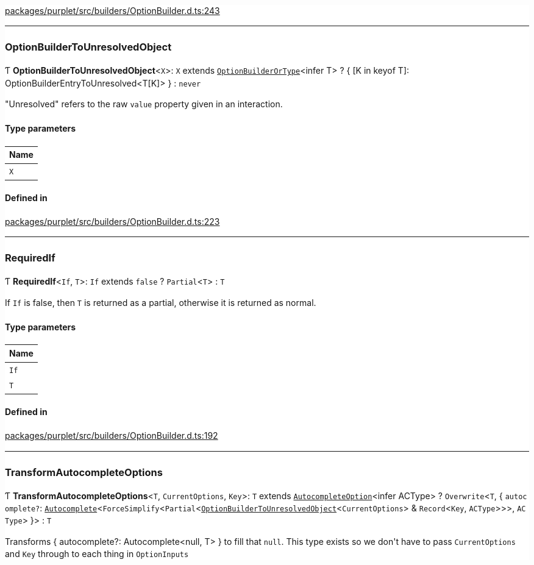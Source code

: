 [packages/purplet/src/builders/OptionBuilder.d.ts:243](https://github.com/CRBT-Team/Purplet/blob/b72b1ee/packages/purplet/src/builders/OptionBuilder.d.ts#L243)

---

### OptionBuilderToUnresolvedObject

Ƭ **OptionBuilderToUnresolvedObject**<`X`\>: `X` extends [`OptionBuilderOrType`](modules.md#optionbuilderortype)<infer T\> ? { [K in keyof T]: OptionBuilderEntryToUnresolved<T[K]\> } : `never`

"Unresolved" refers to the raw `value` property given in an interaction.

#### Type parameters

| Name |
| :--- |
| `X`  |

#### Defined in

[packages/purplet/src/builders/OptionBuilder.d.ts:223](https://github.com/CRBT-Team/Purplet/blob/b72b1ee/packages/purplet/src/builders/OptionBuilder.d.ts#L223)

---

### RequiredIf

Ƭ **RequiredIf**<`If`, `T`\>: `If` extends `false` ? `Partial`<`T`\> : `T`

If `If` is false, then `T` is returned as a partial, otherwise it is returned as normal.

#### Type parameters

| Name |
| :--- |
| `If` |
| `T`  |

#### Defined in

[packages/purplet/src/builders/OptionBuilder.d.ts:192](https://github.com/CRBT-Team/Purplet/blob/b72b1ee/packages/purplet/src/builders/OptionBuilder.d.ts#L192)

---

### TransformAutocompleteOptions

Ƭ **TransformAutocompleteOptions**<`T`, `CurrentOptions`, `Key`\>: `T` extends [`AutocompleteOption`](interfaces/AutocompleteOption.md)<infer ACType\> ? `Overwrite`<`T`, { `autocomplete?`: [`Autocomplete`](modules.md#autocomplete)<`ForceSimplify`<`Partial`<[`OptionBuilderToUnresolvedObject`](modules.md#optionbuildertounresolvedobject)<`CurrentOptions`\> & `Record`<`Key`, `ACType`\>\>\>, `ACType`\> }\> : `T`

Transforms { autocomplete?: Autocomplete<null, T> } to fill that `null`. This type exists so we don't have to pass `CurrentOptions` and `Key` through to each thing in `OptionInputs`
